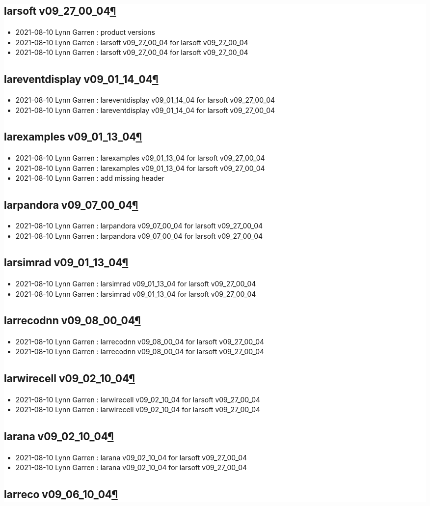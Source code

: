 
larsoft v09\_27\_00\_04[¶](#larsoft-v09_27_00_04)
-------------------------------------------------

-   2021-08-10 Lynn Garren : product versions
-   2021-08-10 Lynn Garren : larsoft v09\_27\_00\_04 for larsoft v09\_27\_00\_04
-   2021-08-10 Lynn Garren : larsoft v09\_27\_00\_04 for larsoft v09\_27\_00\_04


lareventdisplay v09\_01\_14\_04[¶](#lareventdisplay-v09_01_14_04)
-----------------------------------------------------------------

-   2021-08-10 Lynn Garren : lareventdisplay v09\_01\_14\_04 for larsoft v09\_27\_00\_04
-   2021-08-10 Lynn Garren : lareventdisplay v09\_01\_14\_04 for larsoft v09\_27\_00\_04


larexamples v09\_01\_13\_04[¶](#larexamples-v09_01_13_04)
---------------------------------------------------------

-   2021-08-10 Lynn Garren : larexamples v09\_01\_13\_04 for larsoft v09\_27\_00\_04
-   2021-08-10 Lynn Garren : larexamples v09\_01\_13\_04 for larsoft v09\_27\_00\_04
-   2021-08-10 Lynn Garren : add missing header


larpandora v09\_07\_00\_04[¶](#larpandora-v09_07_00_04)
-------------------------------------------------------

-   2021-08-10 Lynn Garren : larpandora v09\_07\_00\_04 for larsoft v09\_27\_00\_04
-   2021-08-10 Lynn Garren : larpandora v09\_07\_00\_04 for larsoft v09\_27\_00\_04


larsimrad v09\_01\_13\_04[¶](#larsimrad-v09_01_13_04)
-----------------------------------------------------

-   2021-08-10 Lynn Garren : larsimrad v09\_01\_13\_04 for larsoft v09\_27\_00\_04
-   2021-08-10 Lynn Garren : larsimrad v09\_01\_13\_04 for larsoft v09\_27\_00\_04


larrecodnn v09\_08\_00\_04[¶](#larrecodnn-v09_08_00_04)
-------------------------------------------------------

-   2021-08-10 Lynn Garren : larrecodnn v09\_08\_00\_04 for larsoft v09\_27\_00\_04
-   2021-08-10 Lynn Garren : larrecodnn v09\_08\_00\_04 for larsoft v09\_27\_00\_04


larwirecell v09\_02\_10\_04[¶](#larwirecell-v09_02_10_04)
---------------------------------------------------------

-   2021-08-10 Lynn Garren : larwirecell v09\_02\_10\_04 for larsoft v09\_27\_00\_04
-   2021-08-10 Lynn Garren : larwirecell v09\_02\_10\_04 for larsoft v09\_27\_00\_04


larana v09\_02\_10\_04[¶](#larana-v09_02_10_04)
-----------------------------------------------

-   2021-08-10 Lynn Garren : larana v09\_02\_10\_04 for larsoft v09\_27\_00\_04
-   2021-08-10 Lynn Garren : larana v09\_02\_10\_04 for larsoft v09\_27\_00\_04


larreco v09\_06\_10\_04[¶](#larreco-v09_06_10_04)
-------------------------------------------------
